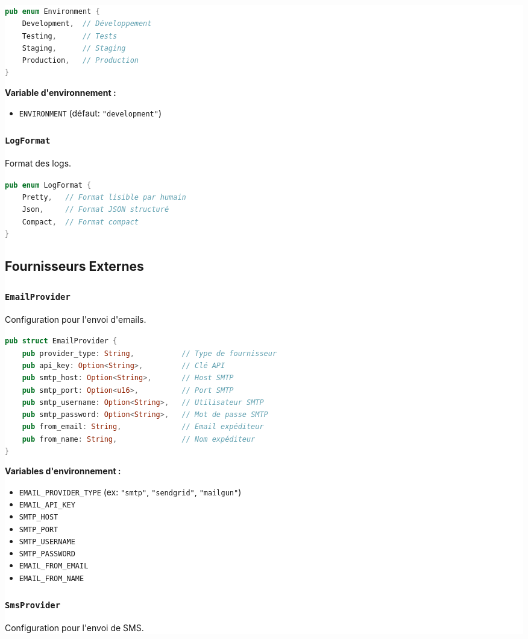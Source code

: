 ```rust
pub enum Environment {
    Development,  // Développement
    Testing,      // Tests
    Staging,      // Staging
    Production,   // Production
}
```

**Variable d'environnement :**
- `ENVIRONMENT` (défaut: `"development"`)

### `LogFormat`
Format des logs.

```rust
pub enum LogFormat {
    Pretty,   // Format lisible par humain
    Json,     // Format JSON structuré
    Compact,  // Format compact
}
```

## Fournisseurs Externes

### `EmailProvider`
Configuration pour l'envoi d'emails.

```rust
pub struct EmailProvider {
    pub provider_type: String,           // Type de fournisseur
    pub api_key: Option<String>,         // Clé API
    pub smtp_host: Option<String>,       // Host SMTP
    pub smtp_port: Option<u16>,          // Port SMTP
    pub smtp_username: Option<String>,   // Utilisateur SMTP
    pub smtp_password: Option<String>,   // Mot de passe SMTP
    pub from_email: String,              // Email expéditeur
    pub from_name: String,               // Nom expéditeur
}
```

**Variables d'environnement :**
- `EMAIL_PROVIDER_TYPE` (ex: `"smtp"`, `"sendgrid"`, `"mailgun"`)
- `EMAIL_API_KEY`
- `SMTP_HOST`
- `SMTP_PORT`
- `SMTP_USERNAME`
- `SMTP_PASSWORD`
- `EMAIL_FROM_EMAIL`
- `EMAIL_FROM_NAME`

### `SmsProvider`
Configuration pour l'envoi de SMS.

